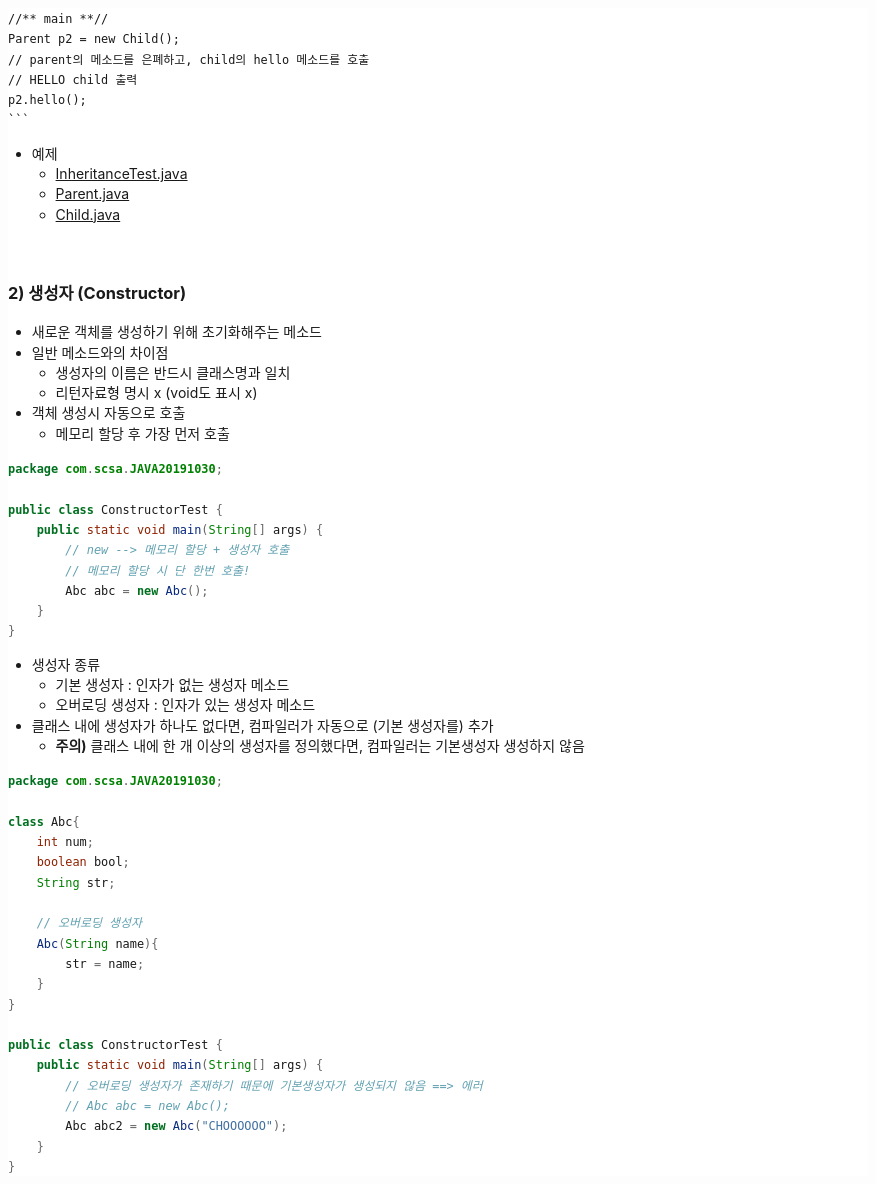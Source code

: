     //** main **//
    Parent p2 = new Child();
    // parent의 메소드를 은폐하고, child의 hello 메소드를 호출
    // HELLO child 출력
    p2.hello();	
    ```

- 예제
  - [InheritanceTest.java](https://github.com/yjcho913/TIL/blob/master/JAVA/com/scsa/JAVA20191030/InheritanceTest.java)
  - [Parent.java](https://github.com/yjcho913/TIL/blob/master/JAVA/com/scsa/JAVA20191030/Parent.java)
  - [Child.java](https://github.com/yjcho913/TIL/blob/master/JAVA/com/scsa/JAVA20191030/Child.java)

<br>

### 2) 생성자 (Constructor)

- 새로운 객체를 생성하기 위해 초기화해주는 메소드
- 일반 메소드와의 차이점
  - 생성자의 이름은 반드시 클래스명과 일치
  - 리턴자료형 명시 x (void도 표시 x)
- 객체 생성시 자동으로 호출
  - 메모리 할당 후 가장 먼저 호출

```java
package com.scsa.JAVA20191030;

public class ConstructorTest {
	public static void main(String[] args) {
		// new --> 메모리 할당 + 생성자 호출
		// 메모리 할당 시 단 한번 호출!
		Abc abc = new Abc();
	}
}
```

- 생성자 종류
  - 기본 생성자 : 인자가 없는 생성자 메소드
  - 오버로딩 생성자 : 인자가 있는 생성자 메소드
- 클래스 내에 생성자가 하나도 없다면, 컴파일러가 자동으로 (기본 생성자를) 추가
  - **주의)** 클래스 내에 한 개 이상의 생성자를 정의했다면, 컴파일러는 기본생성자 생성하지 않음

```java
package com.scsa.JAVA20191030;

class Abc{
	int num;
	boolean bool;
	String str;
	
	// 오버로딩 생성자
	Abc(String name){
		str = name;
	}
}

public class ConstructorTest {
	public static void main(String[] args) {
        // 오버로딩 생성자가 존재하기 때문에 기본생성자가 생성되지 않음 ==> 에러 
        // Abc abc = new Abc();		
		Abc abc2 = new Abc("CHOOOOOO");
	}
}
```
